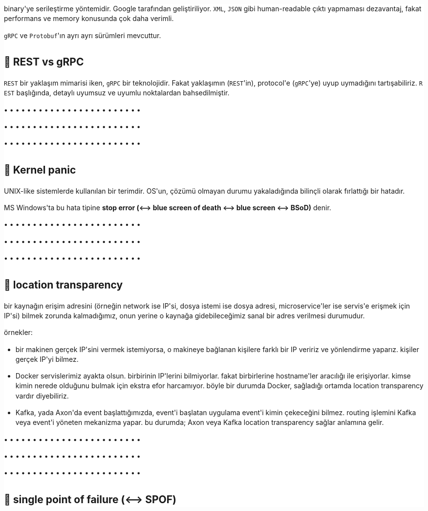 binary'ye serileştirme yöntemidir. Google tarafından geliştiriliyor. `XML`, `JSON` gibi human-readable çıktı yapmaması dezavantaj, fakat performans ve memory konusunda çok daha verimli.

`gRPC` ve `Protobuf`'ın ayrı ayrı sürümleri mevcuttur.

## 📌 REST vs gRPC

`REST` bir yaklaşım mimarisi iken, `gRPC` bir teknolojidir. Fakat yaklaşımın (`REST`'in), protocol'e (``gRPC``'ye) uyup uymadığını tartışabiliriz. `REST` başlığında, detaylı uyumsuz ve uyumlu noktalardan bahsedilmiştir.

• • • • • • • • • • • • • • • • • • • • • • • •

• • • • • • • • • • • • • • • • • • • • • • • •

• • • • • • • • • • • • • • • • • • • • • • • •

## 📌 Kernel panic

UNIX-like sistemlerde kullanılan bir terimdir. OS'un, çözümü olmayan durumu yakaladığında bilinçli olarak fırlattığı bir hatadır. 

MS Windows'ta bu hata tipine __stop error (⟷ blue screen of death ⟷ blue screen ⟷ BSoD)__ denir.

• • • • • • • • • • • • • • • • • • • • • • • •

• • • • • • • • • • • • • • • • • • • • • • • •

• • • • • • • • • • • • • • • • • • • • • • • •

## 📌 location transparency

bir kaynağın erişim adresini (örneğin network ise IP'si, dosya istemi ise dosya adresi, microservice'ler ise servis'e erişmek için IP'si) bilmek zorunda kalmadığımız, onun yerine o kaynağa gidebileceğimiz sanal bir adres verilmesi durumudur.

örnekler:

- bir makinen gerçek IP'sini vermek istemiyorsa, o makineye bağlanan kişilere farklı bir IP veririz ve yönlendirme yaparız. kişiler gerçek IP'yi bilmez.

- Docker servislerimiz ayakta olsun. birbirinin IP'lerini bilmiyorlar. fakat birbirlerine hostname'ler aracılığı ile erişiyorlar. kimse kimin nerede olduğunu bulmak için ekstra efor harcamıyor. böyle bir durumda Docker, sağladığı ortamda location transparency vardır diyebiliriz.

- Kafka, yada Axon'da event başlattığımızda, event'i başlatan uygulama event'i kimin çekeceğini bilmez. routing işlemini Kafka veya event'i yöneten mekanizma yapar. bu durumda; Axon veya Kafka location transparency sağlar anlamına gelir.

• • • • • • • • • • • • • • • • • • • • • • • •

• • • • • • • • • • • • • • • • • • • • • • • •

• • • • • • • • • • • • • • • • • • • • • • • •

## 📌 single point of failure (⟷ SPOF)
